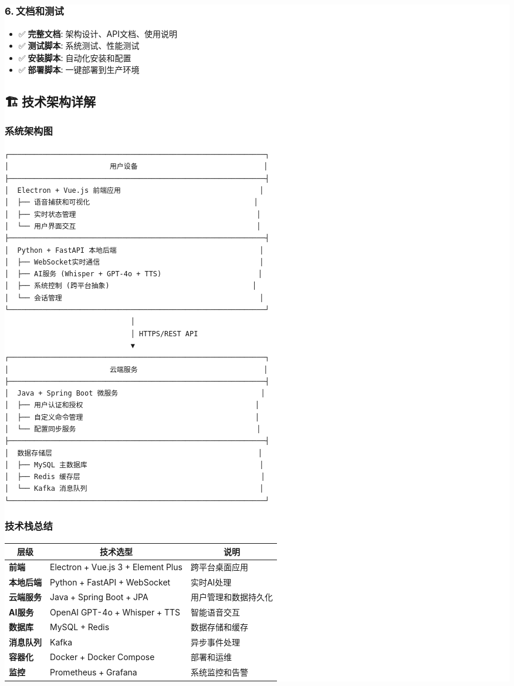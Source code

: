 ### 6. 文档和测试
- ✅ **完整文档**: 架构设计、API文档、使用说明
- ✅ **测试脚本**: 系统测试、性能测试
- ✅ **安装脚本**: 自动化安装和配置
- ✅ **部署脚本**: 一键部署到生产环境

## 🏗️ 技术架构详解

### 系统架构图
```
┌─────────────────────────────────────────────────────────────┐
│                        用户设备                              │
├─────────────────────────────────────────────────────────────┤
│  Electron + Vue.js 前端应用                                 │
│  ├── 语音捕获和可视化                                       │
│  ├── 实时状态管理                                           │
│  └── 用户界面交互                                           │
├─────────────────────────────────────────────────────────────┤
│  Python + FastAPI 本地后端                                  │
│  ├── WebSocket实时通信                                      │
│  ├── AI服务 (Whisper + GPT-4o + TTS)                       │
│  ├── 系统控制 (跨平台抽象)                                  │
│  └── 会话管理                                               │
└─────────────────────────────────────────────────────────────┘
                              │
                              │ HTTPS/REST API
                              ▼
┌─────────────────────────────────────────────────────────────┐
│                        云端服务                              │
├─────────────────────────────────────────────────────────────┤
│  Java + Spring Boot 微服务                                  │
│  ├── 用户认证和授权                                         │
│  ├── 自定义命令管理                                         │
│  └── 配置同步服务                                           │
├─────────────────────────────────────────────────────────────┤
│  数据存储层                                                 │
│  ├── MySQL 主数据库                                         │
│  ├── Redis 缓存层                                           │
│  └── Kafka 消息队列                                         │
└─────────────────────────────────────────────────────────────┘
```

### 技术栈总结

| 层级 | 技术选型 | 说明 |
|------|----------|------|
| **前端** | Electron + Vue.js 3 + Element Plus | 跨平台桌面应用 |
| **本地后端** | Python + FastAPI + WebSocket | 实时AI处理 |
| **云端服务** | Java + Spring Boot + JPA | 用户管理和数据持久化 |
| **AI服务** | OpenAI GPT-4o + Whisper + TTS | 智能语音交互 |
| **数据库** | MySQL + Redis | 数据存储和缓存 |
| **消息队列** | Kafka | 异步事件处理 |
| **容器化** | Docker + Docker Compose | 部署和运维 |
| **监控** | Prometheus + Grafana | 系统监控和告警 |

